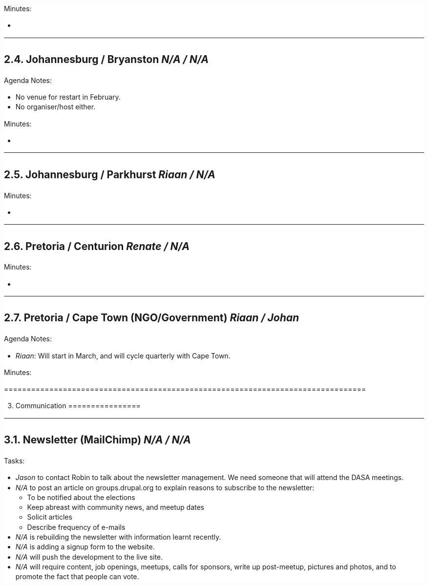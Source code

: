 Minutes:

-

--------------------------------------------------------------------------------

2.4. Johannesburg / Bryanston *N/A / N/A*
-----------------------------------------

Agenda Notes:

- No venue for restart in February.
- No organiser/host either.

Minutes:

-

--------------------------------------------------------------------------------

2.5. Johannesburg / Parkhurst *Riaan / N/A*
-------------------------------------------

Minutes:

-

--------------------------------------------------------------------------------

2.6. Pretoria / Centurion *Renate / N/A*
----------------------------------------

Minutes:

-

--------------------------------------------------------------------------------

2.7. Pretoria / Cape Town (NGO/Government) *Riaan / Johan*
----------------------------------------------------------

Agenda Notes:

- *Riaan*: Will start in March, and will cycle quarterly with Cape Town.

Minutes:

================================================================================

3. Communication
================

--------------------------------------------------------------------------------

3.1. Newsletter (MailChimp) *N/A / N/A*
---------------------------------------

Tasks:

- *Jason* to contact Robin to talk about the newsletter management. We need
  someone that will attend the DASA meetings.
- *N/A* to post an article on groups.drupal.org to explain reasons to
  subscribe to the newsletter:
  - To be notified about the elections
  - Keep abreast with community news, and meetup dates
  - Solicit articles
  - Describe frequency of e-mails
- *N/A* is rebuilding the newsletter with information learnt recently.
- *N/A* is adding a signup form to the website.
- *N/A* will push the development to the live site.
- *N/A* will require content, job openings, meetups, calls for sponsors, write
  up post-meetup, pictures and photos, and to promote the fact that people can
  vote.
